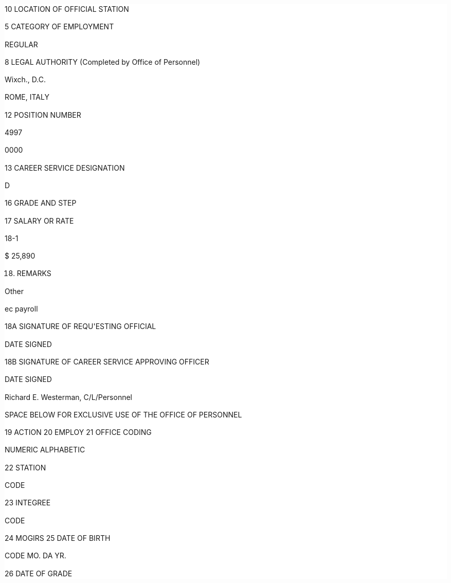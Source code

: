 10 LOCATION OF OFFICIAL STATION

5 CATEGORY OF EMPLOYMENT

REGULAR

8 LEGAL AUTHORITY (Completed by Office of Personnel)

Wixch., D.C.

ROME, ITALY

12 POSITION NUMBER

4997

0000

13 CAREER SERVICE DESIGNATION

D

16 GRADE AND STEP

17 SALARY OR RATE

18-1

$ 25,890

18. REMARKS

Other

ec payroll

18A SIGNATURE OF REQU'ESTING OFFICIAL

DATE SIGNED

18B SIGNATURE OF CAREER SERVICE APPROVING OFFICER

DATE SIGNED

Richard E. Westerman, C/L/Personnel

SPACE BELOW FOR EXCLUSIVE USE OF THE OFFICE OF PERSONNEL

19 ACTION 20 EMPLOY 21 OFFICE CODING

NUMERIC ALPHABETIC

22 STATION

CODE

23 INTEGREE

CODE

24 MOGIRS 25 DATE OF BIRTH

CODE MO. DA YR.

26 DATE OF GRADE
